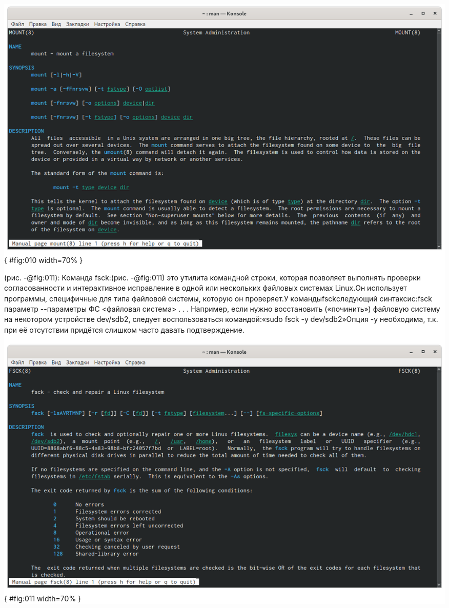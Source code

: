 ![Скриншот консоли](image5/8.png){ #fig:010 width=70% }

(рис. -@fig:011):
Команда fsck:(рис. -@fig:011)
это утилита командной строки, которая позволяет выполнять проверки согласованности  и  интерактивное  исправление  в  одной  или нескольких  файловых  системах  Linux.Он  использует  программы, специфичные для типа файловой системы, которую он проверяет.У командыfsckследующий синтаксис:fsck параметр --параметры ФС <файловая система> . . . Например, если нужно восстановить («починить») файловую систему на некотором устройстве dev/sdb2, следует воспользоваться командой:«sudo fsck -y dev/sdb2»Опция -y необходима, т.к. при её отсутствии придётся слишком часто давать подтверждение.

![Скриншот консоли](image5/9.png){ #fig:011 width=70% }
